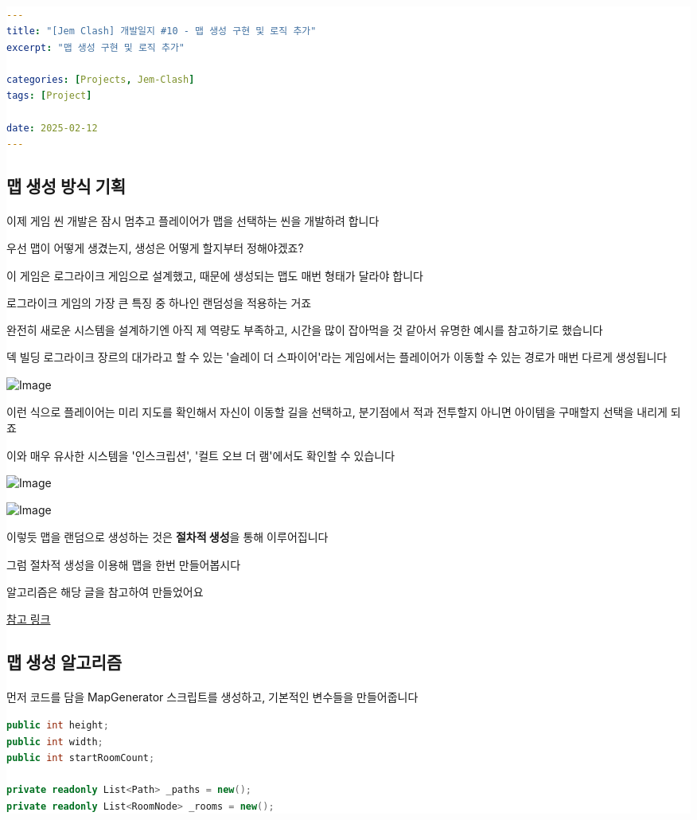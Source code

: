 ```yaml
---
title: "[Jem Clash] 개발일지 #10 - 맵 생성 구현 및 로직 추가"
excerpt: "맵 생성 구현 및 로직 추가"

categories: [Projects, Jem-Clash]
tags: [Project]

date: 2025-02-12
---
```


## 맵 생성 방식 기획

이제 게임 씬 개발은 잠시 멈추고 플레이어가 맵을 선택하는 씬을 개발하려 합니다

우선 맵이 어떻게 생겼는지, 생성은 어떻게 할지부터 정해야겠죠?

이 게임은 로그라이크 게임으로 설계했고, 때문에 생성되는 맵도 매번 형태가 달라야 합니다

로그라이크 게임의 가장 큰 특징 중 하나인 랜덤성을 적용하는 거죠

완전히 새로운 시스템을 설계하기엔 아직 제 역량도 부족하고, 시간을 많이 잡아먹을 것 같아서 유명한 예시를 참고하기로 했습니다

덱 빌딩 로그라이크 장르의 대가라고 할 수 있는 '슬레이 더 스파이어'라는 게임에서는 플레이어가 이동할 수 있는 경로가 매번 다르게 생성됩니다

![Image](https://github.com/user-attachments/assets/208d7882-418d-4cbb-9346-0923de952946)

이런 식으로 플레이어는 미리 지도를 확인해서 자신이 이동할 길을 선택하고, 분기점에서 적과 전투할지 아니면 아이템을 구매할지 선택을 내리게 되죠

이와 매우 유사한 시스템을 '인스크립션', '컬트 오브 더 램'에서도 확인할 수 있습니다

![Image](https://github.com/user-attachments/assets/f78765d8-d26c-46ab-ae51-87c3ebe58319)

![Image](https://github.com/user-attachments/assets/35acd696-1a45-4e04-b10c-01290fb1a877)

이렇듯 맵을 랜덤으로 생성하는 것은 **절차적 생성**을 통해 이루어집니다

그럼 절차적 생성을 이용해 맵을 한번 만들어봅시다

알고리즘은 해당 글을 참고하여 만들었어요

[참고 링크](https://steamcommunity.com/sharedfiles/filedetails/?id=2830078257)

## 맵 생성 알고리즘

먼저 코드를 담을 MapGenerator 스크립트를 생성하고, 기본적인 변수들을 만들어줍니다

```cs
public int height;
public int width;
public int startRoomCount;

private readonly List<Path> _paths = new();
private readonly List<RoomNode> _rooms = new();
```
